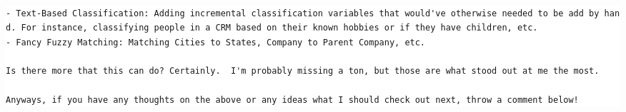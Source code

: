 ```
- Text-Based Classification: Adding incremental classification variables that would've otherwise needed to be add by hand. For instance, classifying people in a CRM based on their known hobbies or if they have children, etc.
- Fancy Fuzzy Matching: Matching Cities to States, Company to Parent Company, etc.

Is there more that this can do? Certainly.  I'm probably missing a ton, but those are what stood out at me the most.

Anyways, if you have any thoughts on the above or any ideas what I should check out next, throw a comment below!
